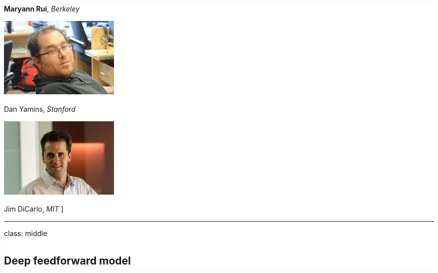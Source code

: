 **Maryann Rui**, *Berkeley*

![](img/dan.jpg)

Dan Yamins, *Stanford*

![](img/jim.jpg)

Jim DiCarlo, *MIT*
]



---
class: middle
## Deep feedforward model
